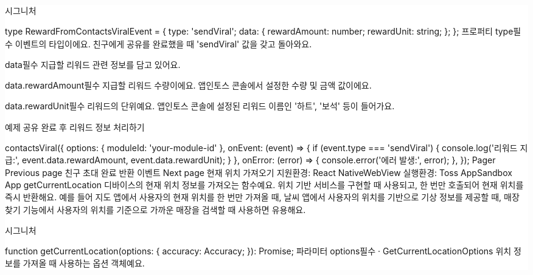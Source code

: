 시그니처

type RewardFromContactsViralEvent = {
  type: 'sendViral';
  data: {
    rewardAmount: number;
    rewardUnit: string;
  };
};
프로퍼티
type필수
이벤트의 타입이에요. 친구에게 공유를 완료했을 때 'sendViral' 값을 갖고 돌아와요.

data필수
지급할 리워드 관련 정보를 담고 있어요.

data.rewardAmount필수
지급할 리워드 수량이에요. 앱인토스 콘솔에서 설정한 수량 및 금액 값이에요.

data.rewardUnit필수
리워드의 단위예요. 앱인토스 콘솔에 설정된 리워드 이름인 '하트', '보석' 등이 들어가요.

예제
공유 완료 후 리워드 정보 처리하기

contactsViral({
  options: { moduleId: 'your-module-id' },
  onEvent: (event) => {
    if (event.type === 'sendViral') {
      console.log('리워드 지급:', event.data.rewardAmount, event.data.rewardUnit);
    }
  },
  onError: (error) => {
    console.error('에러 발생:', error);
  },
});
Pager
Previous page
친구 초대 완료 반환 이벤트
Next page
현재 위치 가져오기
지원환경: React NativeWebView
실행환경: Toss AppSandbox App
getCurrentLocation
디바이스의 현재 위치 정보를 가져오는 함수예요. 위치 기반 서비스를 구현할 때 사용되고, 한 번만 호출되어 현재 위치를 즉시 반환해요. 예를 들어 지도 앱에서 사용자의 현재 위치를 한 번만 가져올 때, 날씨 앱에서 사용자의 위치를 기반으로 기상 정보를 제공할 때, 매장 찾기 기능에서 사용자의 위치를 기준으로 가까운 매장을 검색할 때 사용하면 유용해요.

시그니처

function getCurrentLocation(options: {
  accuracy: Accuracy;
}): Promise<Location>;
파라미터
options필수 · GetCurrentLocationOptions
위치 정보를 가져올 때 사용하는 옵션 객체예요.
